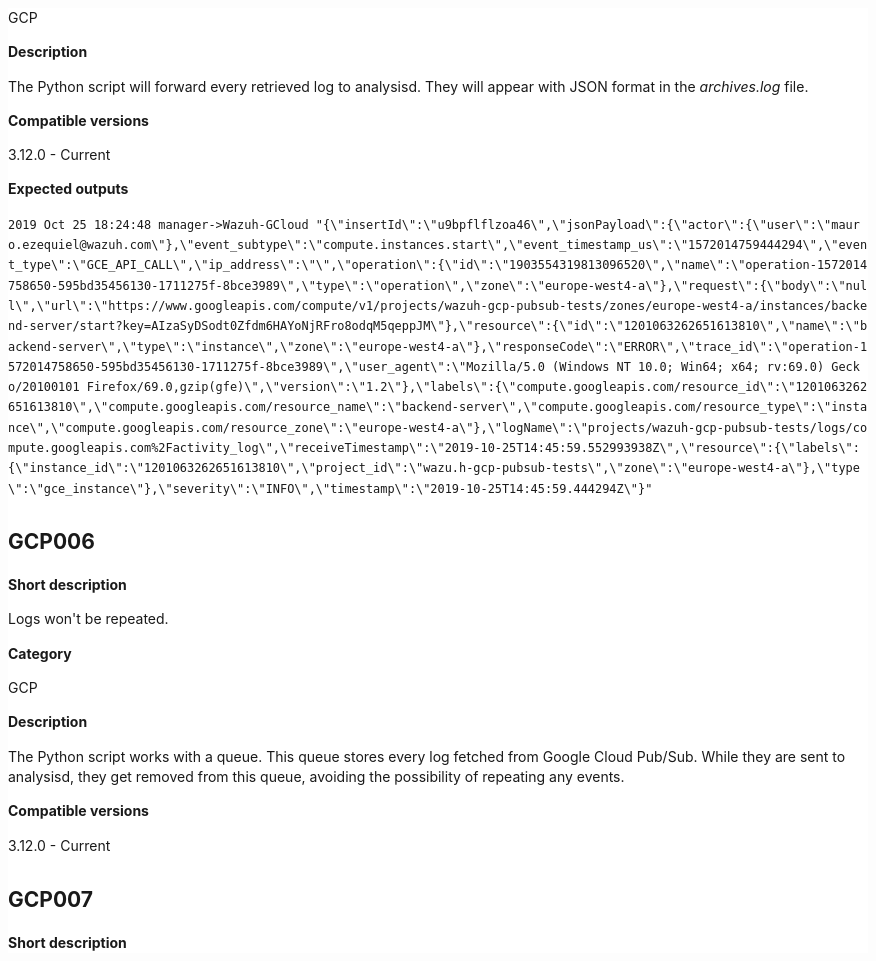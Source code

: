 GCP

**Description**

The Python script will forward every retrieved log to analysisd. They will appear with JSON format in the _archives.log_ file.

**Compatible versions**

3.12.0 - Current

**Expected outputs**

```
2019 Oct 25 18:24:48 manager->Wazuh-GCloud "{\"insertId\":\"u9bpflflzoa46\",\"jsonPayload\":{\"actor\":{\"user\":\"mauro.ezequiel@wazuh.com\"},\"event_subtype\":\"compute.instances.start\",\"event_timestamp_us\":\"1572014759444294\",\"event_type\":\"GCE_API_CALL\",\"ip_address\":\"\",\"operation\":{\"id\":\"1903554319813096520\",\"name\":\"operation-1572014758650-595bd35456130-1711275f-8bce3989\",\"type\":\"operation\",\"zone\":\"europe-west4-a\"},\"request\":{\"body\":\"null\",\"url\":\"https://www.googleapis.com/compute/v1/projects/wazuh-gcp-pubsub-tests/zones/europe-west4-a/instances/backend-server/start?key=AIzaSyDSodt0Zfdm6HAYoNjRFro8odqM5qeppJM\"},\"resource\":{\"id\":\"1201063262651613810\",\"name\":\"backend-server\",\"type\":\"instance\",\"zone\":\"europe-west4-a\"},\"responseCode\":\"ERROR\",\"trace_id\":\"operation-1572014758650-595bd35456130-1711275f-8bce3989\",\"user_agent\":\"Mozilla/5.0 (Windows NT 10.0; Win64; x64; rv:69.0) Gecko/20100101 Firefox/69.0,gzip(gfe)\",\"version\":\"1.2\"},\"labels\":{\"compute.googleapis.com/resource_id\":\"1201063262651613810\",\"compute.googleapis.com/resource_name\":\"backend-server\",\"compute.googleapis.com/resource_type\":\"instance\",\"compute.googleapis.com/resource_zone\":\"europe-west4-a\"},\"logName\":\"projects/wazuh-gcp-pubsub-tests/logs/compute.googleapis.com%2Factivity_log\",\"receiveTimestamp\":\"2019-10-25T14:45:59.552993938Z\",\"resource\":{\"labels\":{\"instance_id\":\"1201063262651613810\",\"project_id\":\"wazu.h-gcp-pubsub-tests\",\"zone\":\"europe-west4-a\"},\"type\":\"gce_instance\"},\"severity\":\"INFO\",\"timestamp\":\"2019-10-25T14:45:59.444294Z\"}"
```

## GCP006

**Short description**

Logs won't be repeated.

**Category**

GCP

**Description**

The Python script works with a queue. This queue stores every log fetched from Google Cloud Pub/Sub. While they are sent to analysisd, they get removed from this queue, avoiding the possibility of repeating any events.

**Compatible versions**

3.12.0 - Current


## GCP007

**Short description**
